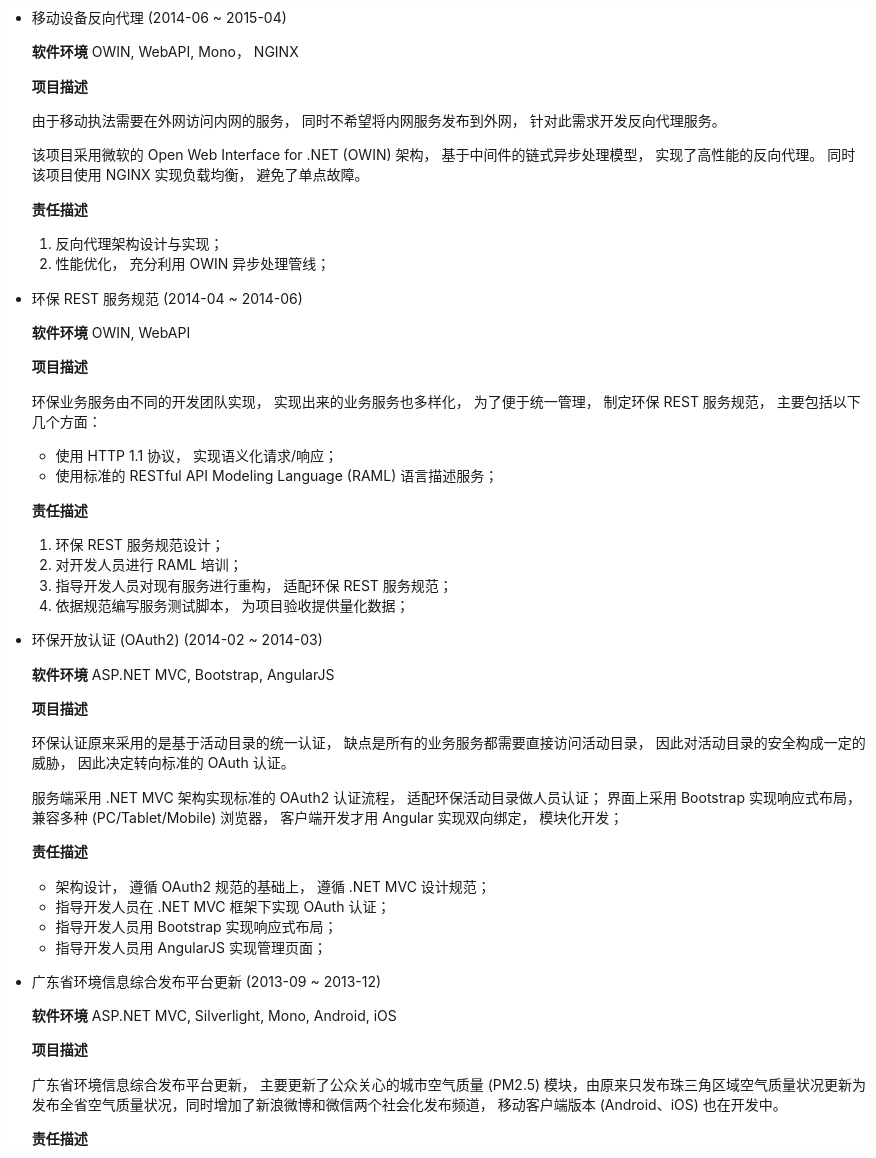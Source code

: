 - 移动设备反向代理  (2014-06 ~ 2015-04)

  **软件环境** OWIN, WebAPI, Mono， NGINX

  **项目描述**

  由于移动执法需要在外网访问内网的服务， 同时不希望将内网服务发布到外网， 针对此需求开发反向代理服务。 

  该项目采用微软的 Open Web Interface for .NET (OWIN) 架构， 基于中间件的链式异步处理模型， 实现了高性能的反向代理。 同时该项目使用 NGINX 实现负载均衡， 避免了单点故障。

  **责任描述**

  1. 反向代理架构设计与实现；
  2. 性能优化， 充分利用 OWIN 异步处理管线；

- 环保 REST 服务规范 (2014-04 ~ 2014-06)

  **软件环境** OWIN, WebAPI

  **项目描述**

  环保业务服务由不同的开发团队实现， 实现出来的业务服务也多样化， 为了便于统一管理， 制定环保 REST 服务规范， 主要包括以下几个方面：

  - 使用 HTTP 1.1 协议， 实现语义化请求/响应；
  - 使用标准的 RESTful API Modeling Language (RAML) 语言描述服务；

  **责任描述**

  1. 环保 REST 服务规范设计；
  2. 对开发人员进行 RAML 培训；
  3. 指导开发人员对现有服务进行重构， 适配环保 REST 服务规范；
  4. 依据规范编写服务测试脚本， 为项目验收提供量化数据；

- 环保开放认证 (OAuth2) (2014-02 ~ 2014-03)

  **软件环境** ASP.NET MVC, Bootstrap, AngularJS

  **项目描述**

  环保认证原来采用的是基于活动目录的统一认证， 缺点是所有的业务服务都需要直接访问活动目录， 因此对活动目录的安全构成一定的威胁， 因此决定转向标准的 OAuth 认证。

  服务端采用 .NET MVC 架构实现标准的 OAuth2 认证流程， 适配环保活动目录做人员认证； 界面上采用 Bootstrap 实现响应式布局， 兼容多种 (PC/Tablet/Mobile) 浏览器， 客户端开发才用 Angular 实现双向绑定， 模块化开发；

  **责任描述**

  - 架构设计， 遵循 OAuth2 规范的基础上， 遵循 .NET MVC 设计规范；
  - 指导开发人员在 .NET MVC 框架下实现 OAuth 认证；
  - 指导开发人员用 Bootstrap 实现响应式布局；
  - 指导开发人员用 AngularJS 实现管理页面；

- 广东省环境信息综合发布平台更新 (2013-09 ~ 2013-12)

  **软件环境** ASP.NET MVC, Silverlight, Mono, Android, iOS

  **项目描述**

  广东省环境信息综合发布平台更新， 主要更新了公众关心的城市空气质量 (PM2.5) 模块，由原来只发布珠三角区域空气质量状况更新为发布全省空气质量状况，同时增加了新浪微博和微信两个社会化发布频道， 移动客户端版本 (Android、iOS) 也在开发中。

  **责任描述**
